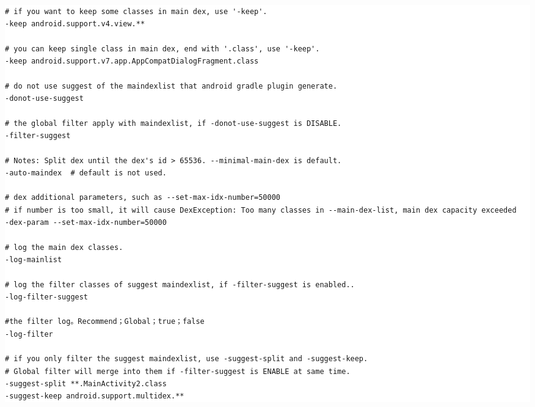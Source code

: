     # if you want to keep some classes in main dex, use '-keep'.
    -keep android.support.v4.view.**

    # you can keep single class in main dex, end with '.class', use '-keep'.
    -keep android.support.v7.app.AppCompatDialogFragment.class

    # do not use suggest of the maindexlist that android gradle plugin generate.
    -donot-use-suggest

    # the global filter apply with maindexlist, if -donot-use-suggest is DISABLE.
    -filter-suggest

    # Notes: Split dex until the dex's id > 65536. --minimal-main-dex is default.
    -auto-maindex  # default is not used.

    # dex additional parameters, such as --set-max-idx-number=50000
    # if number is too small, it will cause DexException: Too many classes in --main-dex-list, main dex capacity exceeded
    -dex-param --set-max-idx-number=50000

    # log the main dex classes.
    -log-mainlist

    # log the filter classes of suggest maindexlist, if -filter-suggest is enabled..
    -log-filter-suggest

    #the filter log。Recommend；Global；true；false
    -log-filter

    # if you only filter the suggest maindexlist, use -suggest-split and -suggest-keep.
    # Global filter will merge into them if -filter-suggest is ENABLE at same time.
    -suggest-split **.MainActivity2.class
    -suggest-keep android.support.multidex.**
